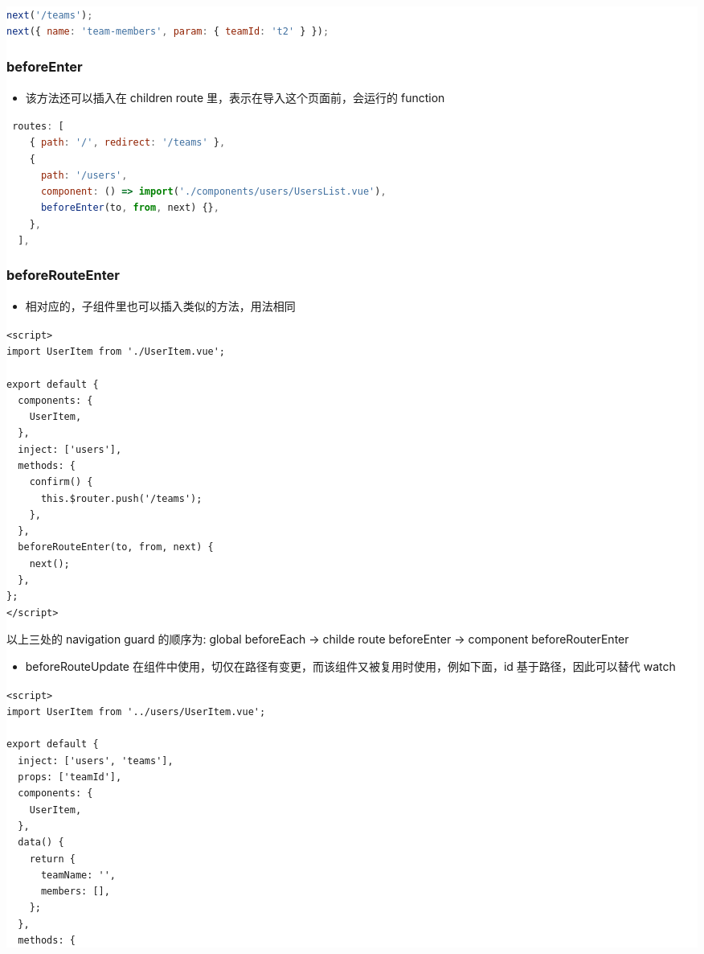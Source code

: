 ```js
next('/teams');
next({ name: 'team-members', param: { teamId: 't2' } });
```

### beforeEnter

- 该方法还可以插入在 children route 里，表示在导入这个页面前，会运行的 function

```js
 routes: [
    { path: '/', redirect: '/teams' },
    {
      path: '/users',
      component: () => import('./components/users/UsersList.vue'),
      beforeEnter(to, from, next) {},
    },
  ],
```

### beforeRouteEnter

- 相对应的，子组件里也可以插入类似的方法，用法相同

```vue
<script>
import UserItem from './UserItem.vue';

export default {
  components: {
    UserItem,
  },
  inject: ['users'],
  methods: {
    confirm() {
      this.$router.push('/teams');
    },
  },
  beforeRouteEnter(to, from, next) {
    next();
  },
};
</script>
```

以上三处的 navigation guard 的顺序为: global beforeEach -> childe route beforeEnter -> component beforeRouterEnter

- beforeRouteUpdate
  在组件中使用，切仅在路径有变更，而该组件又被复用时使用，例如下面，id 基于路径，因此可以替代 watch

```vue
<script>
import UserItem from '../users/UserItem.vue';

export default {
  inject: ['users', 'teams'],
  props: ['teamId'],
  components: {
    UserItem,
  },
  data() {
    return {
      teamName: '',
      members: [],
    };
  },
  methods: {
```